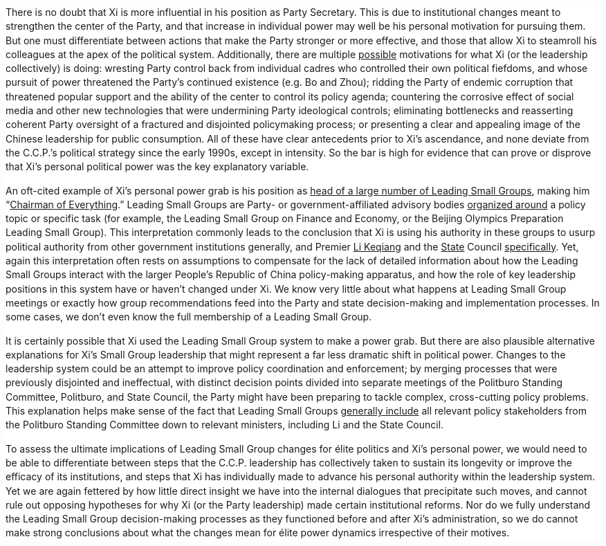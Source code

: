 There is no doubt that Xi is more influential in his position as Party Secretary. This is due to institutional changes meant to strengthen the center of the Party, and that increase in individual power may well be his personal motivation for pursuing them. But one must differentiate between actions that make the Party stronger or more effective, and those that allow Xi to steamroll his colleagues at the apex of the political system. Additionally, there are multiple [possible](https://cpianalysis.org/2016/02/25/xi-jinping-and-the-true-nature-of-his-power/) motivations for what Xi (or the leadership collectively) is doing: wresting Party control back from individual cadres who controlled their own political fiefdoms, and whose pursuit of power threatened the Party’s continued existence (e.g. Bo and Zhou); ridding the Party of endemic corruption that threatened popular support and the ability of the center to control its policy agenda; countering the corrosive effect of social media and other new technologies that were undermining Party ideological controls; eliminating bottlenecks and reasserting coherent Party oversight of a fractured and disjointed policymaking process; or presenting a clear and appealing image of the Chinese leadership for public consumption. All of these have clear antecedents prior to Xi’s ascendance, and none deviate from the C.C.P.’s political strategy since the early 1990s, except in intensity. So the bar is high for evidence that can prove or disprove that Xi’s personal political power was the key explanatory variable.

An oft-cited example of Xi’s personal power grab is his position as [head of a large number of Leading Small Groups](https://qz.com/892208/chinas-president-xi-jinping-now-has-a-dozen-titles-and-counting/), making him “[Chairman of Everything](https://sinosphere.blogs.nytimes.com/2015/11/08/china-xi-jinping-geremie-barme-maoing-xi-jinping/?_r=0).” Leading Small Groups are Party- or government-affiliated advisory bodies [organized around](https://www.hoover.org/sites/default/files/research/docs/clm44am.pdf) a policy topic or specific task (for example, the Leading Small Group on Finance and Economy, or the Beijing Olympics Preparation Leading Small Group). This interpretation commonly leads to the conclusion that Xi is using his authority in these groups to usurp political authority from other government institutions generally, and Premier [Li Keqiang](https://thediplomat.com/2014/01/is-li-keqiang-being-marginalized/) and the [State](https://www.economist.com/news/china/21674793-li-keqiang-weakest-chinese-prime-minister-decades-very-chinese-coup) Council [specifically](https://www.nytimes.com/2015/09/26/world/asia/xi-jinping-china-president-inner-circle-western-officials.html). Yet, again this interpretation often rests on assumptions to compensate for the lack of detailed information about how the Leading Small Groups interact with the larger People’s Republic of China policy-making apparatus, and how the role of key leadership positions in this system have or haven’t changed under Xi. We know very little about what happens at Leading Small Group meetings or exactly how group recommendations feed into the Party and state decision-making and implementation processes. In some cases, we don’t even know the full membership of a Leading Small Group.

It is certainly possible that Xi used the Leading Small Group system to make a power grab. But there are also plausible alternative explanations for Xi’s Small Group leadership that might represent a far less dramatic shift in political power. Changes to the leadership system could be an attempt to improve policy coordination and enforcement; by merging processes that were previously disjointed and ineffectual, with distinct decision points divided into separate meetings of the Politburo Standing Committee, Politburo, and State Council, the Party might have been preparing to tackle complex, cross-cutting policy problems. This explanation helps make sense of the fact that Leading Small Groups [generally include](https://www.merics.org/en/merics-analysis/china-mapping/the-whos-who-of-chinas-leading-small-groups/) all relevant policy stakeholders from the Politburo Standing Committee down to relevant ministers, including Li and the State Council.

To assess the ultimate implications of Leading Small Group changes for élite politics and Xi’s personal power, we would need to be able to differentiate between steps that the C.C.P. leadership has collectively taken to sustain its longevity or improve the efficacy of its institutions, and steps that Xi has individually made to advance his personal authority within the leadership system. Yet we are again fettered by how little direct insight we have into the internal dialogues that precipitate such moves, and cannot rule out opposing hypotheses for why Xi (or the Party leadership) made certain institutional reforms. Nor do we fully understand the Leading Small Group decision-making processes as they functioned before and after Xi’s administration, so we do cannot make strong conclusions about what the changes mean for élite power dynamics irrespective of their motives.
